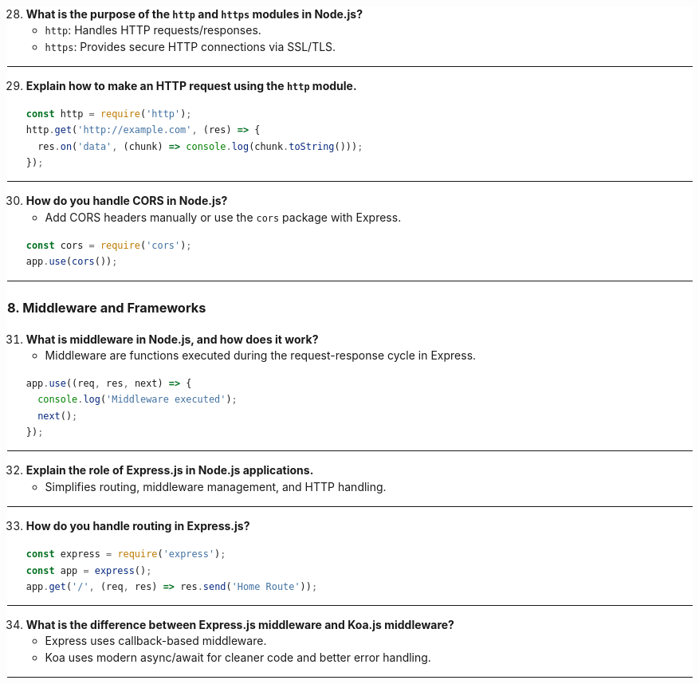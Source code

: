28. **What is the purpose of the `http` and `https` modules in Node.js?**  
    - `http`: Handles HTTP requests/responses.  
    - `https`: Provides secure HTTP connections via SSL/TLS.

---

29. **Explain how to make an HTTP request using the `http` module.**  
    ```javascript
    const http = require('http');
    http.get('http://example.com', (res) => {
      res.on('data', (chunk) => console.log(chunk.toString()));
    });
    ```
---

30. **How do you handle CORS in Node.js?**  
    - Add CORS headers manually or use the `cors` package with Express.  
    ```javascript
    const cors = require('cors');
    app.use(cors());
    ```

---

### 8. **Middleware and Frameworks**

31. **What is middleware in Node.js, and how does it work?**  
    - Middleware are functions executed during the request-response cycle in Express.  
    ```javascript
    app.use((req, res, next) => {
      console.log('Middleware executed');
      next();
    });
    ```
---

32. **Explain the role of Express.js in Node.js applications.**  
    - Simplifies routing, middleware management, and HTTP handling.

---

33. **How do you handle routing in Express.js?**  
    ```javascript
    const express = require('express');
    const app = express();
    app.get('/', (req, res) => res.send('Home Route'));
    ```
---

34. **What is the difference between Express.js middleware and Koa.js middleware?**  
    - Express uses callback-based middleware.  
    - Koa uses modern async/await for cleaner code and better error handling.

---
